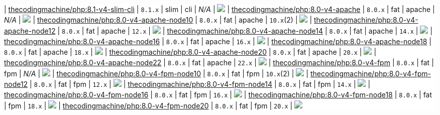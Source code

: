 | [thecodingmachine/php:8.1-v4-slim-cli](https://github.com/thecodingmachine/docker-images-php/blob/v4/Dockerfile.slim.cli)                                                                | `8.1.x`                                                                                                    | slim                                             | cli      | *N/A*                                                | [![](https://images.microbadger.com/badges/image/thecodingmachine/php:8.1-v4-slim-cli.svg)](https://microbadger.com/images/thecodingmachine/php:8.1-v4-slim-cli)
| [thecodingmachine/php:8.0-v4-apache](https://github.com/thecodingmachine/docker-images-php/blob/v4/Dockerfile.apache)                       | `8.0.x` | fat  | apache   | *N/A*                                                | [![](https://images.microbadger.com/badges/image/thecodingmachine/php:8.0-v4-apache.svg)](https://microbadger.com/images/thecodingmachine/php:8.0-v4-apache)
| [thecodingmachine/php:8.0-v4-apache-node10](https://github.com/thecodingmachine/docker-images-php/blob/v4/Dockerfile.apache.node) | `8.0.x` | fat  | apache   | `10.x`(2)  | [![](https://images.microbadger.com/badges/image/thecodingmachine/php:8.0-v4-apache-node10.svg)](https://microbadger.com/images/thecodingmachine/php:8.0-v4-apache-node10)
| [thecodingmachine/php:8.0-v4-apache-node12](https://github.com/thecodingmachine/docker-images-php/blob/v4/Dockerfile.apache.node) | `8.0.x` | fat  | apache   | `12.x`  | [![](https://images.microbadger.com/badges/image/thecodingmachine/php:8.0-v4-apache-node12.svg)](https://microbadger.com/images/thecodingmachine/php:8.0-v4-apache-node12)
| [thecodingmachine/php:8.0-v4-apache-node14](https://github.com/thecodingmachine/docker-images-php/blob/v4/Dockerfile.apache.node) | `8.0.x` | fat  | apache   | `14.x`  | [![](https://images.microbadger.com/badges/image/thecodingmachine/php:8.0-v4-apache-node14.svg)](https://microbadger.com/images/thecodingmachine/php:8.0-v4-apache-node14)
| [thecodingmachine/php:8.0-v4-apache-node16](https://github.com/thecodingmachine/docker-images-php/blob/v4/Dockerfile.apache.node) | `8.0.x` | fat  | apache   | `16.x`  | [![](https://images.microbadger.com/badges/image/thecodingmachine/php:8.0-v4-apache-node16.svg)](https://microbadger.com/images/thecodingmachine/php:8.0-v4-apache-node16)
| [thecodingmachine/php:8.0-v4-apache-node18](https://github.com/thecodingmachine/docker-images-php/blob/v4/Dockerfile.apache.node) | `8.0.x` | fat  | apache   | `18.x`  | [![](https://images.microbadger.com/badges/image/thecodingmachine/php:8.0-v4-apache-node18.svg)](https://microbadger.com/images/thecodingmachine/php:8.0-v4-apache-node18)
| [thecodingmachine/php:8.0-v4-apache-node20](https://github.com/thecodingmachine/docker-images-php/blob/v4/Dockerfile.apache.node) | `8.0.x` | fat  | apache   | `20.x`  | [![](https://images.microbadger.com/badges/image/thecodingmachine/php:8.0-v4-apache-node20.svg)](https://microbadger.com/images/thecodingmachine/php:8.0-v4-apache-node20)
| [thecodingmachine/php:8.0-v4-apache-node22](https://github.com/thecodingmachine/docker-images-php/blob/v4/Dockerfile.apache.node) | `8.0.x` | fat  | apache   | `22.x`  | [![](https://images.microbadger.com/badges/image/thecodingmachine/php:8.0-v4-apache-node22.svg)](https://microbadger.com/images/thecodingmachine/php:8.0-v4-apache-node22)
| [thecodingmachine/php:8.0-v4-fpm](https://github.com/thecodingmachine/docker-images-php/blob/v4/Dockerfile.fpm)                             | `8.0.x` | fat  | fpm      | *N/A*                                                | [![](https://images.microbadger.com/badges/image/thecodingmachine/php:8.0-v4-fpm.svg)](https://microbadger.com/images/thecodingmachine/php:8.0-v4-fpm)
| [thecodingmachine/php:8.0-v4-fpm-node10](https://github.com/thecodingmachine/docker-images-php/blob/v4/Dockerfile.fpm.node)       | `8.0.x` | fat  | fpm      | `10.x`(2)  | [![](https://images.microbadger.com/badges/image/thecodingmachine/php:8.0-v4-fpm-node10.svg)](https://microbadger.com/images/thecodingmachine/php:8.0-v4-fpm-node10)
| [thecodingmachine/php:8.0-v4-fpm-node12](https://github.com/thecodingmachine/docker-images-php/blob/v4/Dockerfile.fpm.node)       | `8.0.x` | fat  | fpm      | `12.x`  | [![](https://images.microbadger.com/badges/image/thecodingmachine/php:8.0-v4-fpm-node12.svg)](https://microbadger.com/images/thecodingmachine/php:8.0-v4-fpm-node12)
| [thecodingmachine/php:8.0-v4-fpm-node14](https://github.com/thecodingmachine/docker-images-php/blob/v4/Dockerfile.fpm.node)       | `8.0.x` | fat  | fpm      | `14.x`  | [![](https://images.microbadger.com/badges/image/thecodingmachine/php:8.0-v4-fpm-node14.svg)](https://microbadger.com/images/thecodingmachine/php:8.0-v4-fpm-node14)
| [thecodingmachine/php:8.0-v4-fpm-node16](https://github.com/thecodingmachine/docker-images-php/blob/v4/Dockerfile.fpm.node)       | `8.0.x` | fat  | fpm      | `16.x`  | [![](https://images.microbadger.com/badges/image/thecodingmachine/php:8.0-v4-fpm-node16.svg)](https://microbadger.com/images/thecodingmachine/php:8.0-v4-fpm-node16)
| [thecodingmachine/php:8.0-v4-fpm-node18](https://github.com/thecodingmachine/docker-images-php/blob/v4/Dockerfile.fpm.node)       | `8.0.x` | fat  | fpm      | `18.x`  | [![](https://images.microbadger.com/badges/image/thecodingmachine/php:8.0-v4-fpm-node18.svg)](https://microbadger.com/images/thecodingmachine/php:8.0-v4-fpm-node18)
| [thecodingmachine/php:8.0-v4-fpm-node20](https://github.com/thecodingmachine/docker-images-php/blob/v4/Dockerfile.fpm.node)       | `8.0.x` | fat  | fpm      | `20.x`  | [![](https://images.microbadger.com/badges/image/thecodingmachine/php:8.0-v4-fpm-node20.svg)](https://microbadger.com/images/thecodingmachine/php:8.0-v4-fpm-node20)
